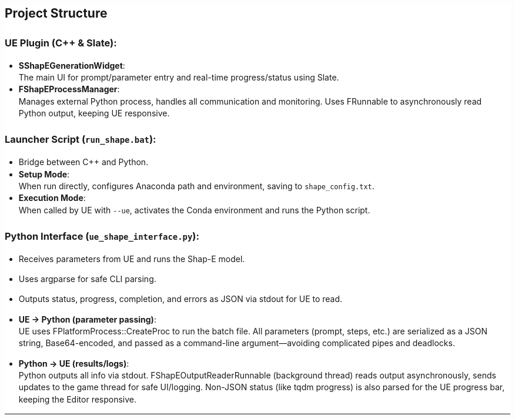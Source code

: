 ## Project Structure

### UE Plugin (C++ & Slate):

- **SShapEGenerationWidget**:  
  The main UI for prompt/parameter entry and real-time progress/status using Slate.
- **FShapEProcessManager**:  
  Manages external Python process, handles all communication and monitoring.
  Uses FRunnable to asynchronously read Python output, keeping UE responsive.

### Launcher Script (`run_shape.bat`):

- Bridge between C++ and Python.
- **Setup Mode**:  
  When run directly, configures Anaconda path and environment, saving to `shape_config.txt`.
- **Execution Mode**:  
  When called by UE with `--ue`, activates the Conda environment and runs the Python script.

### Python Interface (`ue_shape_interface.py`):

- Receives parameters from UE and runs the Shap-E model.
- Uses argparse for safe CLI parsing.
- Outputs status, progress, completion, and errors as JSON via stdout for UE to read.

- **UE → Python (parameter passing)**:  
  UE uses FPlatformProcess::CreateProc to run the batch file.
  All parameters (prompt, steps, etc.) are serialized as a JSON string, Base64-encoded, and passed as a command-line argument—avoiding complicated pipes and deadlocks.

- **Python → UE (results/logs)**:  
  Python outputs all info via stdout.
  FShapEOutputReaderRunnable (background thread) reads output asynchronously, sends updates to the game thread for safe UI/logging.
  Non-JSON status (like tqdm progress) is also parsed for the UE progress bar, keeping the Editor responsive.

---











